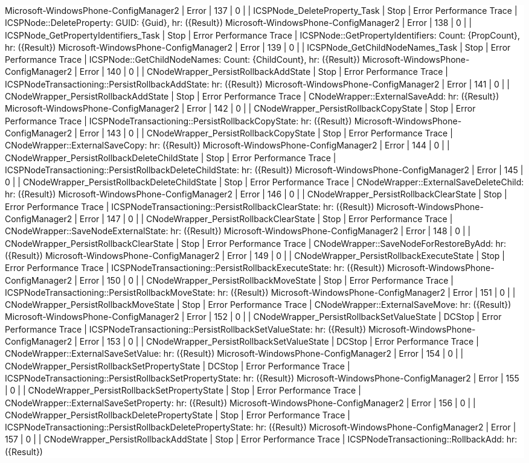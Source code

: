 Microsoft-WindowsPhone-ConfigManager2  |  Error        |  137       |  0        |           |  ICSPNode_DeleteProperty_Task                     |  Stop    |  Error Performance Trace  |  ICSPNode::DeleteProperty: GUID: {Guid}, hr: ({Result})
Microsoft-WindowsPhone-ConfigManager2  |  Error        |  138       |  0        |           |  ICSPNode_GetPropertyIdentifiers_Task             |  Stop    |  Error Performance Trace  |  ICSPNode::GetPropertyIdentifiers: Count: {PropCount}, hr: ({Result})
Microsoft-WindowsPhone-ConfigManager2  |  Error        |  139       |  0        |           |  ICSPNode_GetChildNodeNames_Task                  |  Stop    |  Error Performance Trace  |  ICSPNode::GetChildNodeNames: Count: {ChildCount}, hr: ({Result})
Microsoft-WindowsPhone-ConfigManager2  |  Error        |  140       |  0        |           |  CNodeWrapper_PersistRollbackAddState             |  Stop    |  Error Performance Trace  |  ICSPNodeTransactioning::PersistRollbackAddState: hr: ({Result})
Microsoft-WindowsPhone-ConfigManager2  |  Error        |  141       |  0        |           |  CNodeWrapper_PersistRollbackAddState             |  Stop    |  Error Performance Trace  |  CNodeWrapper::ExternalSaveAdd: hr: ({Result})
Microsoft-WindowsPhone-ConfigManager2  |  Error        |  142       |  0        |           |  CNodeWrapper_PersistRollbackCopyState            |  Stop    |  Error Performance Trace  |  ICSPNodeTransactioning::PersistRollbackCopyState: hr: ({Result})
Microsoft-WindowsPhone-ConfigManager2  |  Error        |  143       |  0        |           |  CNodeWrapper_PersistRollbackCopyState            |  Stop    |  Error Performance Trace  |  CNodeWrapper::ExternalSaveCopy: hr: ({Result})
Microsoft-WindowsPhone-ConfigManager2  |  Error        |  144       |  0        |           |  CNodeWrapper_PersistRollbackDeleteChildState     |  Stop    |  Error Performance Trace  |  ICSPNodeTransactioning::PersistRollbackDeleteChildState: hr: ({Result})
Microsoft-WindowsPhone-ConfigManager2  |  Error        |  145       |  0        |           |  CNodeWrapper_PersistRollbackDeleteChildState     |  Stop    |  Error Performance Trace  |  CNodeWrapper::ExternalSaveDeleteChild: hr: ({Result})
Microsoft-WindowsPhone-ConfigManager2  |  Error        |  146       |  0        |           |  CNodeWrapper_PersistRollbackClearState           |  Stop    |  Error Performance Trace  |  ICSPNodeTransactioning::PersistRollbackClearState: hr: ({Result})
Microsoft-WindowsPhone-ConfigManager2  |  Error        |  147       |  0        |           |  CNodeWrapper_PersistRollbackClearState           |  Stop    |  Error Performance Trace  |  CNodeWrapper::SaveNodeExternalState: hr: ({Result})
Microsoft-WindowsPhone-ConfigManager2  |  Error        |  148       |  0        |           |  CNodeWrapper_PersistRollbackClearState           |  Stop    |  Error Performance Trace  |  CNodeWrapper::SaveNodeForRestoreByAdd: hr: ({Result})
Microsoft-WindowsPhone-ConfigManager2  |  Error        |  149       |  0        |           |  CNodeWrapper_PersistRollbackExecuteState         |  Stop    |  Error Performance Trace  |  ICSPNodeTransactioning::PersistRollbackExecuteState: hr: ({Result})
Microsoft-WindowsPhone-ConfigManager2  |  Error        |  150       |  0        |           |  CNodeWrapper_PersistRollbackMoveState            |  Stop    |  Error Performance Trace  |  ICSPNodeTransactioning::PersistRollbackMoveState: hr: ({Result})
Microsoft-WindowsPhone-ConfigManager2  |  Error        |  151       |  0        |           |  CNodeWrapper_PersistRollbackMoveState            |  Stop    |  Error Performance Trace  |  CNodeWrapper::ExternalSaveMove: hr: ({Result})
Microsoft-WindowsPhone-ConfigManager2  |  Error        |  152       |  0        |           |  CNodeWrapper_PersistRollbackSetValueState        |  DCStop  |  Error Performance Trace  |  ICSPNodeTransactioning::PersistRollbackSetValueState: hr: ({Result})
Microsoft-WindowsPhone-ConfigManager2  |  Error        |  153       |  0        |           |  CNodeWrapper_PersistRollbackSetValueState        |  DCStop  |  Error Performance Trace  |  CNodeWrapper::ExternalSaveSetValue: hr: ({Result})
Microsoft-WindowsPhone-ConfigManager2  |  Error        |  154       |  0        |           |  CNodeWrapper_PersistRollbackSetPropertyState     |  DCStop  |  Error Performance Trace  |  ICSPNodeTransactioning::PersistRollbackSetPropertyState: hr: ({Result})
Microsoft-WindowsPhone-ConfigManager2  |  Error        |  155       |  0        |           |  CNodeWrapper_PersistRollbackSetPropertyState     |  Stop    |  Error Performance Trace  |  CNodeWrapper::ExternalSaveSetProperty: hr: ({Result})
Microsoft-WindowsPhone-ConfigManager2  |  Error        |  156       |  0        |           |  CNodeWrapper_PersistRollbackDeletePropertyState  |  Stop    |  Error Performance Trace  |  ICSPNodeTransactioning::PersistRollbackDeletePropertyState: hr: ({Result})
Microsoft-WindowsPhone-ConfigManager2  |  Error        |  157       |  0        |           |  CNodeWrapper_PersistRollbackAddState             |  Stop    |  Error Performance Trace  |  ICSPNodeTransactioning::RollbackAdd: hr: ({Result})